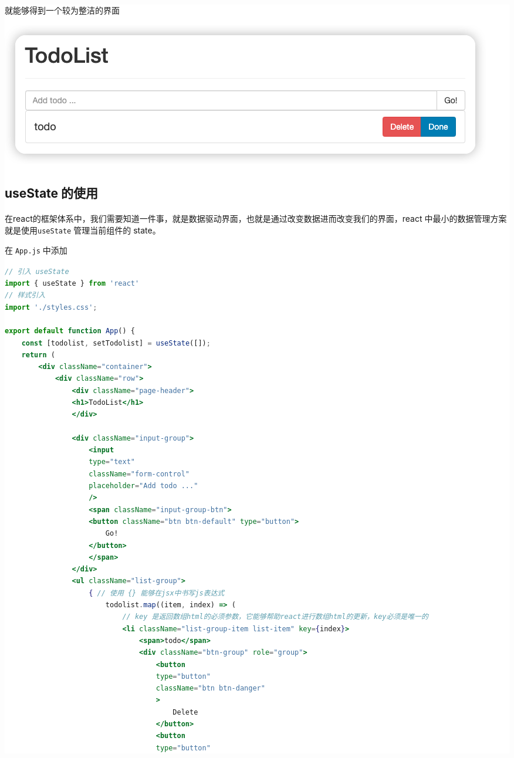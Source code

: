 就能够得到一个较为整洁的界面

![todolist-with-css](../../images/react-basic/todolist-with-css.png)

## useState 的使用

在react的框架体系中，我们需要知道一件事，就是数据驱动界面，也就是通过改变数据进而改变我们的界面，react 中最小的数据管理方案就是使用`useState` 管理当前组件的 state。

在 `App.js` 中添加

```jsx
// 引入 useState
import { useState } from 'react'
// 样式引入
import './styles.css';

export default function App() {
    const [todolist, setTodolist] = useState([]);
    return (
        <div className="container">
            <div className="row">
                <div className="page-header">
                <h1>TodoList</h1>
                </div>

                <div className="input-group">
                    <input
                    type="text"
                    className="form-control"
                    placeholder="Add todo ..."
                    />
                    <span className="input-group-btn">
                    <button className="btn btn-default" type="button">
                        Go!
                    </button>
                    </span>
                </div>
                <ul className="list-group">
                    { // 使用 {} 能够在jsx中书写js表达式
                        todolist.map((item, index) => (
                            // key 是返回数组html的必须参数，它能够帮助react进行数组html的更新，key必须是唯一的
                            <li className="list-group-item list-item" key={index}>
                                <span>todo</span>
                                <div className="btn-group" role="group">
                                    <button
                                    type="button"
                                    className="btn btn-danger"
                                    >
                                        Delete
                                    </button>
                                    <button
                                    type="button"
```